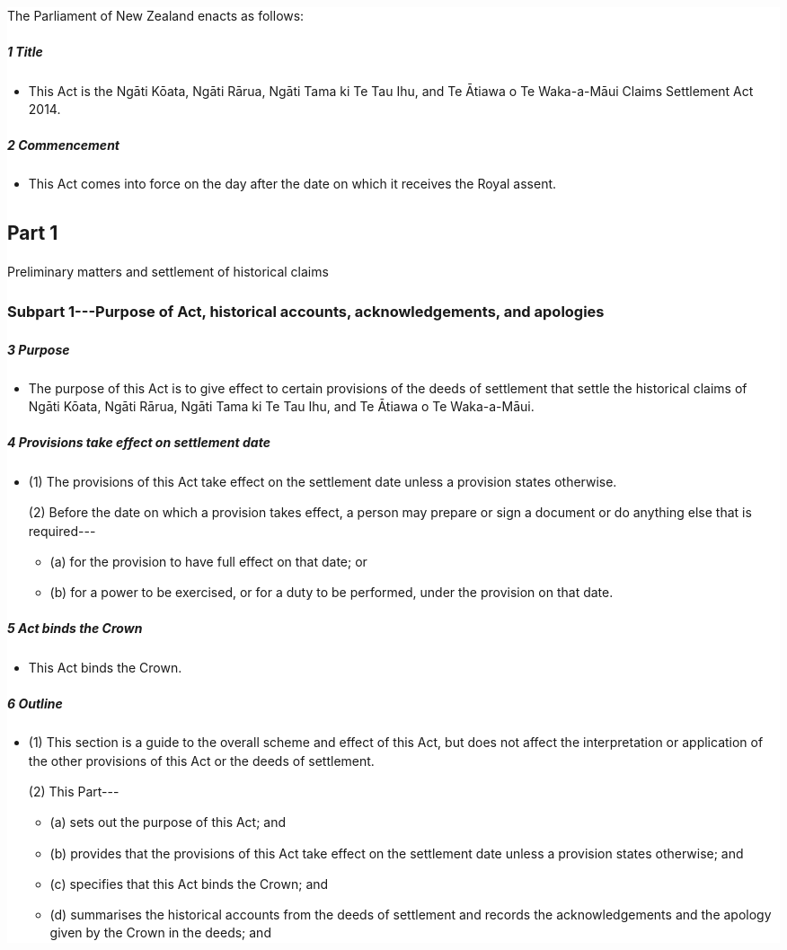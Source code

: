 The Parliament of New Zealand enacts as follows:

##### 1 Title
    
*   This Act is the Ngāti Kōata, Ngāti Rārua, Ngāti Tama ki Te Tau Ihu, and Te Ātiawa o Te Waka-a-Māui Claims Settlement Act 2014\.

##### 2 Commencement
    
*   This Act comes into force on the day after the date on which it receives the Royal assent.

## Part 1  
Preliminary matters and settlement of historical claims

### Subpart 1---Purpose of Act, historical accounts, acknowledgements, and apologies

##### 3 Purpose
    
*   The purpose of this Act is to give effect to certain provisions of the deeds of settlement that settle the historical claims of Ngāti Kōata, Ngāti Rārua, Ngāti Tama ki Te Tau Ihu, and Te Ātiawa o Te Waka-a-Māui.

##### 4 Provisions take effect on settlement date
    
*   (1) The provisions of this Act take effect on the settlement date unless a provision states otherwise.
    
    (2) Before the date on which a provision takes effect, a person may prepare or sign a document or do anything else that is required---
        
    *   (a) for the provision to have full effect on that date; or
    
    *   (b) for a power to be exercised, or for a duty to be performed, under the provision on that date.
    
    

##### 5 Act binds the Crown
    
*   This Act binds the Crown.

##### 6 Outline
    
*   (1) This section is a guide to the overall scheme and effect of this Act, but does not affect the interpretation or application of the other provisions of this Act or the deeds of settlement.
    
    (2) This Part---
        
    *   (a) sets out the purpose of this Act; and
    
    *   (b) provides that the provisions of this Act take effect on the settlement date unless a provision states otherwise; and
    
    *   (c) specifies that this Act binds the Crown; and
    
    *   (d) summarises the historical accounts from the deeds of settlement and records the acknowledgements and the apology given by the Crown in the deeds; and
    